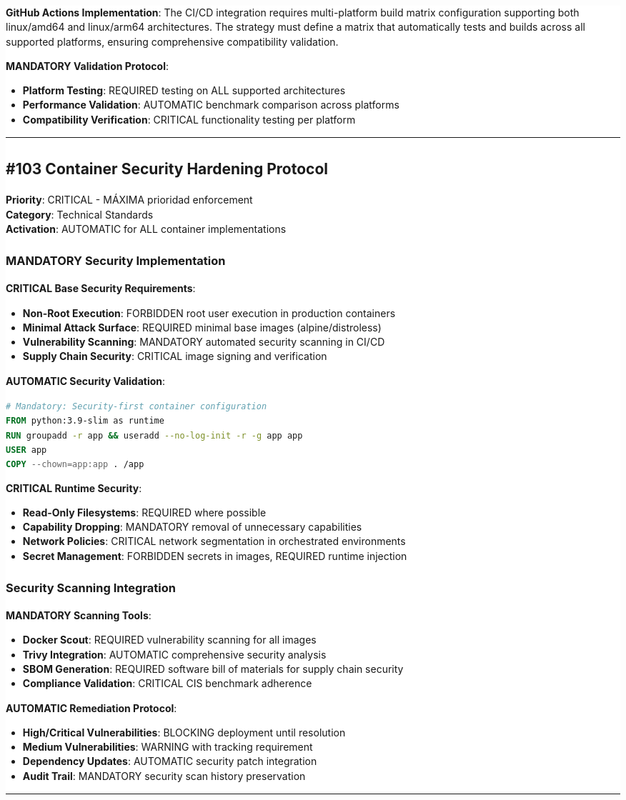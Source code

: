 **GitHub Actions Implementation**: The CI/CD integration requires multi-platform build matrix configuration supporting both linux/amd64 and linux/arm64 architectures. The strategy must define a matrix that automatically tests and builds across all supported platforms, ensuring comprehensive compatibility validation.

**MANDATORY Validation Protocol**:
- **Platform Testing**: REQUIRED testing on ALL supported architectures
- **Performance Validation**: AUTOMATIC benchmark comparison across platforms
- **Compatibility Verification**: CRITICAL functionality testing per platform

---

## #103 Container Security Hardening Protocol

**Priority**: CRITICAL - MÁXIMA prioridad enforcement  
**Category**: Technical Standards  
**Activation**: AUTOMATIC for ALL container implementations

### **MANDATORY Security Implementation**

**CRITICAL Base Security Requirements**:
- **Non-Root Execution**: FORBIDDEN root user execution in production containers
- **Minimal Attack Surface**: REQUIRED minimal base images (alpine/distroless)
- **Vulnerability Scanning**: MANDATORY automated security scanning in CI/CD
- **Supply Chain Security**: CRITICAL image signing and verification

**AUTOMATIC Security Validation**:
```dockerfile
# Mandatory: Security-first container configuration
FROM python:3.9-slim as runtime
RUN groupadd -r app && useradd --no-log-init -r -g app app
USER app
COPY --chown=app:app . /app
```

**CRITICAL Runtime Security**:
- **Read-Only Filesystems**: REQUIRED where possible
- **Capability Dropping**: MANDATORY removal of unnecessary capabilities
- **Network Policies**: CRITICAL network segmentation in orchestrated environments
- **Secret Management**: FORBIDDEN secrets in images, REQUIRED runtime injection

### **Security Scanning Integration**

**MANDATORY Scanning Tools**:
- **Docker Scout**: REQUIRED vulnerability scanning for all images
- **Trivy Integration**: AUTOMATIC comprehensive security analysis
- **SBOM Generation**: REQUIRED software bill of materials for supply chain security
- **Compliance Validation**: CRITICAL CIS benchmark adherence

**AUTOMATIC Remediation Protocol**:
- **High/Critical Vulnerabilities**: BLOCKING deployment until resolution
- **Medium Vulnerabilities**: WARNING with tracking requirement
- **Dependency Updates**: AUTOMATIC security patch integration
- **Audit Trail**: MANDATORY security scan history preservation

---